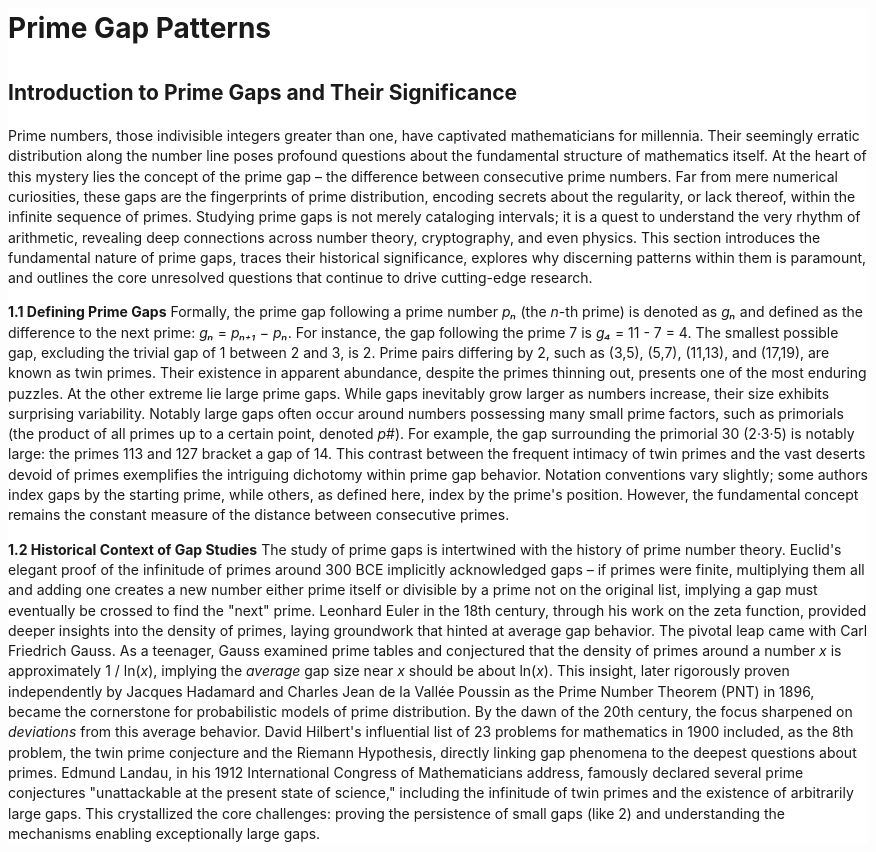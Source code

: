 
# Prime Gap Patterns

## Introduction to Prime Gaps and Their Significance

Prime numbers, those indivisible integers greater than one, have captivated mathematicians for millennia. Their seemingly erratic distribution along the number line poses profound questions about the fundamental structure of mathematics itself. At the heart of this mystery lies the concept of the prime gap – the difference between consecutive prime numbers. Far from mere numerical curiosities, these gaps are the fingerprints of prime distribution, encoding secrets about the regularity, or lack thereof, within the infinite sequence of primes. Studying prime gaps is not merely cataloging intervals; it is a quest to understand the very rhythm of arithmetic, revealing deep connections across number theory, cryptography, and even physics. This section introduces the fundamental nature of prime gaps, traces their historical significance, explores why discerning patterns within them is paramount, and outlines the core unresolved questions that continue to drive cutting-edge research.

**1.1 Defining Prime Gaps**
Formally, the prime gap following a prime number *pₙ* (the *n*-th prime) is denoted as *gₙ* and defined as the difference to the next prime: *gₙ* = *pₙ₊₁* − *pₙ*. For instance, the gap following the prime 7 is *g₄* = 11 - 7 = 4. The smallest possible gap, excluding the trivial gap of 1 between 2 and 3, is 2. Prime pairs differing by 2, such as (3,5), (5,7), (11,13), and (17,19), are known as twin primes. Their existence in apparent abundance, despite the primes thinning out, presents one of the most enduring puzzles. At the other extreme lie large prime gaps. While gaps inevitably grow larger as numbers increase, their size exhibits surprising variability. Notably large gaps often occur around numbers possessing many small prime factors, such as primorials (the product of all primes up to a certain point, denoted *p*#). For example, the gap surrounding the primorial 30 (2·3·5) is notably large: the primes 113 and 127 bracket a gap of 14. This contrast between the frequent intimacy of twin primes and the vast deserts devoid of primes exemplifies the intriguing dichotomy within prime gap behavior. Notation conventions vary slightly; some authors index gaps by the starting prime, while others, as defined here, index by the prime's position. However, the fundamental concept remains the constant measure of the distance between consecutive primes.

**1.2 Historical Context of Gap Studies**
The study of prime gaps is intertwined with the history of prime number theory. Euclid's elegant proof of the infinitude of primes around 300 BCE implicitly acknowledged gaps – if primes were finite, multiplying them all and adding one creates a new number either prime itself or divisible by a prime not on the original list, implying a gap must eventually be crossed to find the "next" prime. Leonhard Euler in the 18th century, through his work on the zeta function, provided deeper insights into the density of primes, laying groundwork that hinted at average gap behavior. The pivotal leap came with Carl Friedrich Gauss. As a teenager, Gauss examined prime tables and conjectured that the density of primes around a number *x* is approximately 1 / ln(*x*), implying the *average* gap size near *x* should be about ln(*x*). This insight, later rigorously proven independently by Jacques Hadamard and Charles Jean de la Vallée Poussin as the Prime Number Theorem (PNT) in 1896, became the cornerstone for probabilistic models of prime distribution. By the dawn of the 20th century, the focus sharpened on *deviations* from this average behavior. David Hilbert's influential list of 23 problems for mathematics in 1900 included, as the 8th problem, the twin prime conjecture and the Riemann Hypothesis, directly linking gap phenomena to the deepest questions about primes. Edmund Landau, in his 1912 International Congress of Mathematicians address, famously declared several prime conjectures "unattackable at the present state of science," including the infinitude of twin primes and the existence of arbitrarily large gaps. This crystallized the core challenges: proving the persistence of small gaps (like 2) and understanding the mechanisms enabling exceptionally large gaps.
